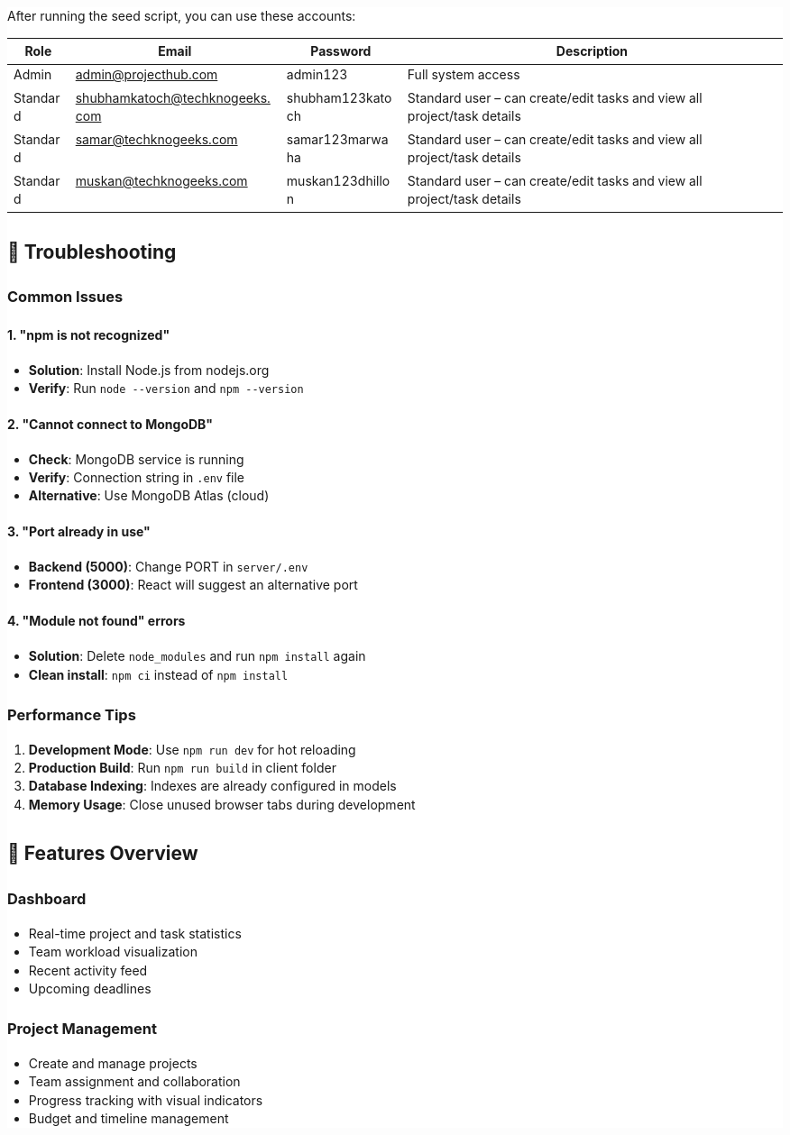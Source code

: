 After running the seed script, you can use these accounts:

| Role | Email | Password | Description |
|------|-------|----------|-------------|
| Admin | admin@projecthub.com | admin123 | Full system access |
| Standard | shubhamkatoch@techknogeeks.com | shubham123katoch | Standard user – can create/edit tasks and view all project/task details |
| Standard | samar@techknogeeks.com | samar123marwaha | Standard user – can create/edit tasks and view all project/task details |
| Standard | muskan@techknogeeks.com | muskan123dhillon | Standard user – can create/edit tasks and view all project/task details |

## 🔧 Troubleshooting

### Common Issues

#### 1. "npm is not recognized"
- **Solution**: Install Node.js from nodejs.org
- **Verify**: Run `node --version` and `npm --version`

#### 2. "Cannot connect to MongoDB"
- **Check**: MongoDB service is running
- **Verify**: Connection string in `.env` file
- **Alternative**: Use MongoDB Atlas (cloud)

#### 3. "Port already in use"
- **Backend (5000)**: Change PORT in `server/.env`
- **Frontend (3000)**: React will suggest an alternative port

#### 4. "Module not found" errors
- **Solution**: Delete `node_modules` and run `npm install` again
- **Clean install**: `npm ci` instead of `npm install`

### Performance Tips

1. **Development Mode**: Use `npm run dev` for hot reloading
2. **Production Build**: Run `npm run build` in client folder
3. **Database Indexing**: Indexes are already configured in models
4. **Memory Usage**: Close unused browser tabs during development

## 📱 Features Overview

### Dashboard
- Real-time project and task statistics
- Team workload visualization
- Recent activity feed
- Upcoming deadlines

### Project Management
- Create and manage projects
- Team assignment and collaboration
- Progress tracking with visual indicators
- Budget and timeline management
